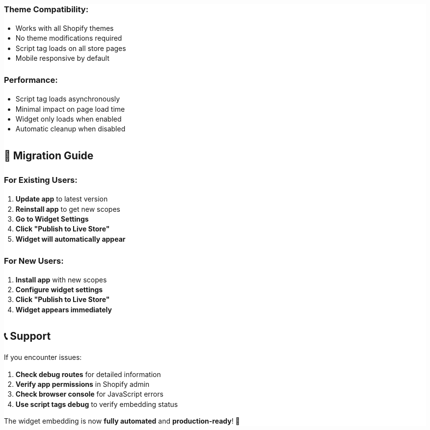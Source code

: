 ### **Theme Compatibility:**
- Works with all Shopify themes
- No theme modifications required
- Script tag loads on all store pages
- Mobile responsive by default

### **Performance:**
- Script tag loads asynchronously
- Minimal impact on page load time
- Widget only loads when enabled
- Automatic cleanup when disabled

## 🔄 Migration Guide

### **For Existing Users:**
1. **Update app** to latest version
2. **Reinstall app** to get new scopes
3. **Go to Widget Settings**
4. **Click "Publish to Live Store"**
5. **Widget will automatically appear**

### **For New Users:**
1. **Install app** with new scopes
2. **Configure widget settings**
3. **Click "Publish to Live Store"**
4. **Widget appears immediately**

## 📞 Support

If you encounter issues:

1. **Check debug routes** for detailed information
2. **Verify app permissions** in Shopify admin
3. **Check browser console** for JavaScript errors
4. **Use script tags debug** to verify embedding status

The widget embedding is now **fully automated** and **production-ready**! 🎉



